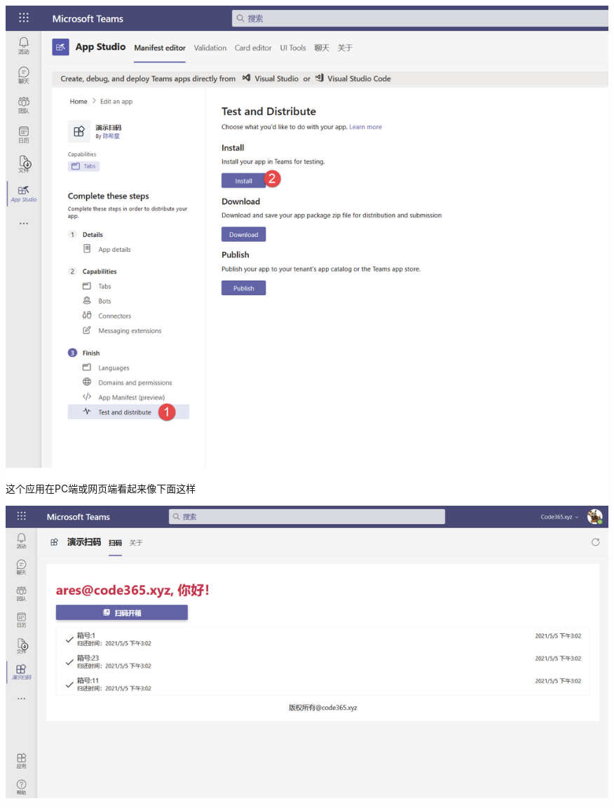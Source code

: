 ![](<../.gitbook/assets/图片 (319).png>)

这个应用在PC端或网页端看起来像下面这样

![](<../.gitbook/assets/图片 (320).png>)
